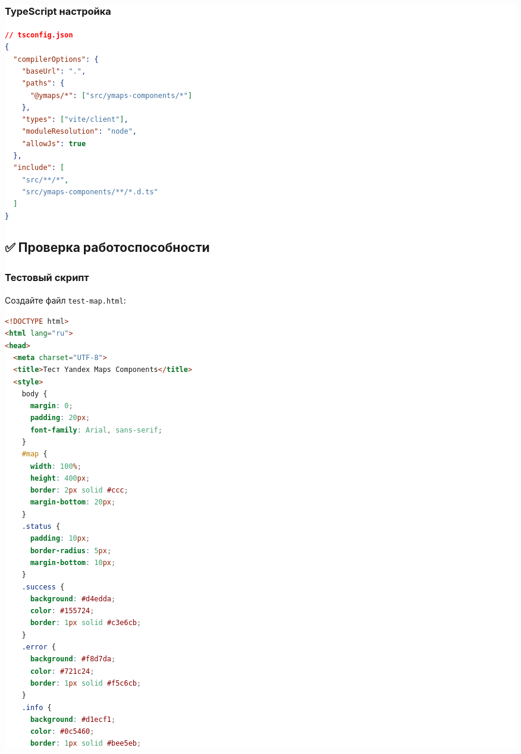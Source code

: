 ### TypeScript настройка

```json
// tsconfig.json
{
  "compilerOptions": {
    "baseUrl": ".",
    "paths": {
      "@ymaps/*": ["src/ymaps-components/*"]
    },
    "types": ["vite/client"],
    "moduleResolution": "node",
    "allowJs": true
  },
  "include": [
    "src/**/*",
    "src/ymaps-components/**/*.d.ts"
  ]
}
```

## ✅ Проверка работоспособности

### Тестовый скрипт

Создайте файл `test-map.html`:

```html
<!DOCTYPE html>
<html lang="ru">
<head>
  <meta charset="UTF-8">
  <title>Тест Yandex Maps Components</title>
  <style>
    body {
      margin: 0;
      padding: 20px;
      font-family: Arial, sans-serif;
    }
    #map {
      width: 100%;
      height: 400px;
      border: 2px solid #ccc;
      margin-bottom: 20px;
    }
    .status {
      padding: 10px;
      border-radius: 5px;
      margin-bottom: 10px;
    }
    .success {
      background: #d4edda;
      color: #155724;
      border: 1px solid #c3e6cb;
    }
    .error {
      background: #f8d7da;
      color: #721c24;
      border: 1px solid #f5c6cb;
    }
    .info {
      background: #d1ecf1;
      color: #0c5460;
      border: 1px solid #bee5eb;
```